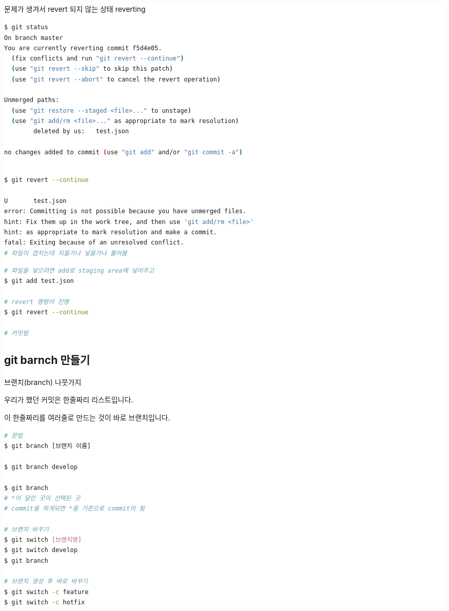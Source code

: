 문제가 생겨서 revert 되지 않는 상태
reverting

```bash
$ git status
On branch master
You are currently reverting commit f5d4e05.
  (fix conflicts and run "git revert --continue")
  (use "git revert --skip" to skip this patch)
  (use "git revert --abort" to cancel the revert operation)

Unmerged paths:
  (use "git restore --staged <file>..." to unstage)
  (use "git add/rm <file>..." as appropriate to mark resolution)
        deleted by us:   test.json

no changes added to commit (use "git add" and/or "git commit -a")
```

```bash

$ git revert --continue

U       test.json
error: Committing is not possible because you have unmerged files.
hint: Fix them up in the work tree, and then use 'git add/rm <file>'
hint: as appropriate to mark resolution and make a commit.
fatal: Exiting because of an unresolved conflict.
# 파일이 겹치는데 지울거냐 넣을거냐 물어봄
```

```bash
# 파일을 넣으려면 add로 staging area에 넣어주고
$ git add test.json

# revert 명령어 진행
$ git revert --continue

# 커밋됨
```

## git barnch 만들기

브랜치(branch) 나뭇가지

우리가 했던 커밋은 한줄짜리 리스트입니다.

이 한줄짜리를 여러줄로 만드는 것이 바로 브랜치입니다.

```bash
# 문법
$ git branch [브랜치 이름]

$ git branch develop

$ git branch
# *이 달린 곳이 선택된 곳
# commit을 하게되면 *을 기준으로 commit이 됨

# 브랜치 바꾸기
$ git switch [브랜치명]
$ git switch develop
$ git branch

# 브랜치 생성 후 바로 바꾸기
$ git switch -c feature
$ git switch -c hotfix
```